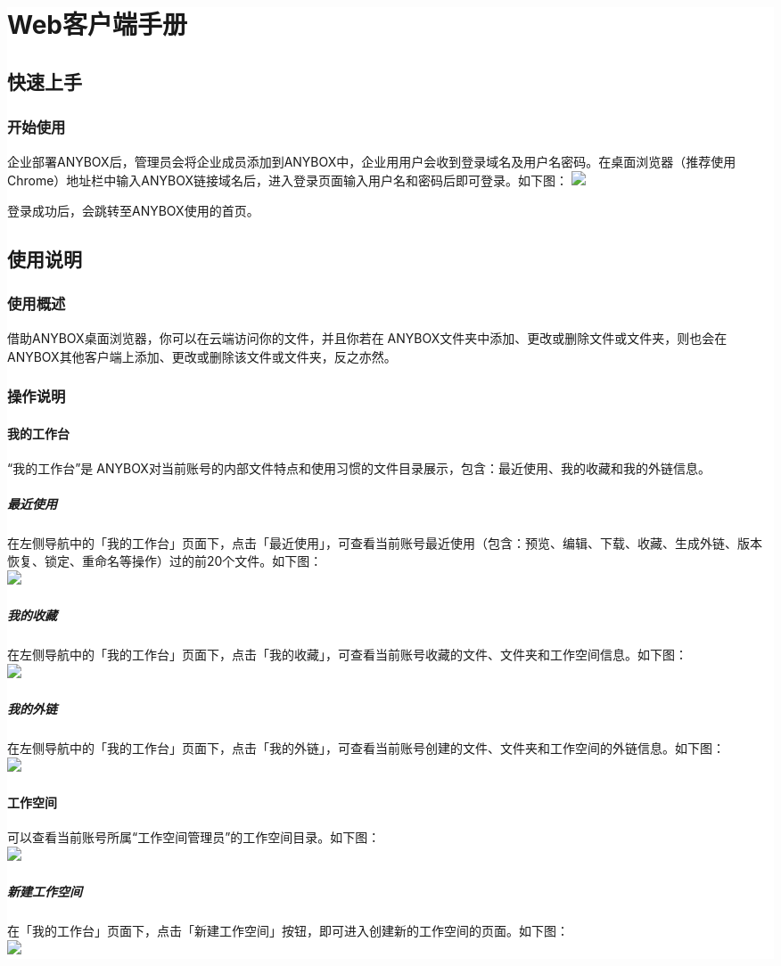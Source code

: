 ---
---

# Web客户端手册

## 快速上手
### 开始使用

企业部署ANYBOX后，管理员会将企业成员添加到ANYBOX中，企业⽤用户会收到登录域名及用户名密码。在桌面浏览器（推荐使用Chrome）地址栏中输入ANYBOX链接域名后，进入登录页面输入用户名和密码后即可登录。如下图：
 ![](https://anybox-docs.pek3b.qingstor.com/web/images/image01.jpg)  

登录成功后，会跳转至ANYBOX使用的首页。

## 使用说明
### 使用概述
借助ANYBOX桌面浏览器，你可以在云端访问你的文件，并且你若在 ANYBOX文件夹中添加、更改或删除文件或文件夹，则也会在 ANYBOX其他客户端上添加、更改或删除该文件或文件夹，反之亦然。 

### 操作说明
#### 我的工作台
 “我的工作台”是 ANYBOX对当前账号的内部文件特点和使用习惯的文件目录展示，包含：最近使用、我的收藏和我的外链信息。  

##### 最近使用
在左侧导航中的「我的工作台」页面下，点击「最近使用」，可查看当前账号最近使用（包含：预览、编辑、下载、收藏、生成外链、版本恢复、锁定、重命名等操作）过的前20个文件。如下图：  
  ![](https://anybox-docs.pek3b.qingstor.com/web/images/image02.jpg)  

##### 我的收藏
在左侧导航中的「我的工作台」页面下，点击「我的收藏」，可查看当前账号收藏的文件、文件夹和工作空间信息。如下图：  
  ![](https://anybox-docs.pek3b.qingstor.com/web/images/image03.jpg)  


##### 我的外链
在左侧导航中的「我的工作台」页面下，点击「我的外链」，可查看当前账号创建的文件、文件夹和工作空间的外链信息。如下图：  
  ![](https://anybox-docs.pek3b.qingstor.com/web/images/image04.jpg)  


#### 工作空间
可以查看当前账号所属“工作空间管理员”的工作空间目录。如下图：  
  ![](https://anybox-docs.pek3b.qingstor.com/web/images/image05.jpg)  


##### 新建工作空间
在「我的工作台」页面下，点击「新建工作空间」按钮，即可进入创建新的工作空间的页面。如下图：  
  ![](https://anybox-docs.pek3b.qingstor.com/web/images/image06.jpg)  

